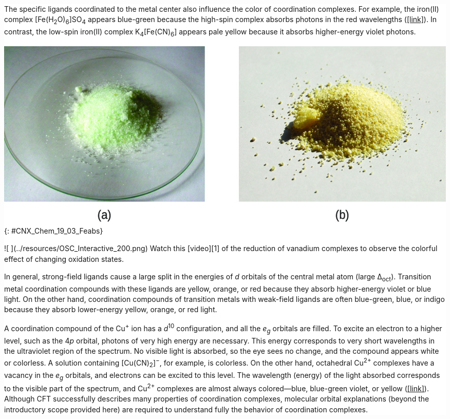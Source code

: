 The specific ligands coordinated to the metal center also influence the color of coordination complexes. For example, the iron(II) complex \[Fe(H<sub>2</sub>O)<sub>6</sub>\]SO<sub>4</sub> appears blue-green because the high-spin complex absorbs photons in the red wavelengths ([\[link\]](#CNX_Chem_19_03_Feabs)). In contrast, the low-spin iron(II) complex K<sub>4</sub>\[Fe(CN)<sub>6</sub>\] appears pale yellow because it absorbs higher-energy violet photons.

 ![Two photos are shown. Photo a on the left shows a small mound of a white crystalline powder with a very faint yellow tint on a watch glass. Photo b shows a small mound of a yellow-tan crystalline powder.](../resources/CNX_Chem_19_03_Feabs.jpg "Both (a) hexaaquairon(II) sulfate and (b) potassium hexacyanoferrate(II) contain d6 iron(II) octahedral metal centers, but they absorb photons in different ranges of the visible spectrum."){: #CNX_Chem_19_03_Feabs}

<div data-type="note" class="note chemistry link-to-learning" markdown="1">
<span data-type="media" data-alt="&#xA0;"> ![&#xA0;](../resources/OSC_Interactive_200.png) </span>
Watch this [video][1] of the reduction of vanadium complexes to observe the colorful effect of changing oxidation states.

</div>

In general, strong-field ligands cause a large split in the energies of *d* orbitals of the central metal atom (large Δ<sub>oct</sub>). Transition metal coordination compounds with these ligands are yellow, orange, or red because they absorb higher-energy violet or blue light. On the other hand, coordination compounds of transition metals with weak-field ligands are often blue-green, blue, or indigo because they absorb lower-energy yellow, orange, or red light.

A coordination compound of the Cu<sup>+</sup> ion has a *d*<sup>10</sup> configuration, and all the *e<sub>g</sub>* orbitals are filled. To excite an electron to a higher level, such as the 4*p* orbital, photons of very high energy are necessary. This energy corresponds to very short wavelengths in the ultraviolet region of the spectrum. No visible light is absorbed, so the eye sees no change, and the compound appears white or colorless. A solution containing \[Cu(CN)<sub>2</sub>\]<sup>−</sup>, for example, is colorless. On the other hand, octahedral Cu<sup>2+</sup> complexes have a vacancy in the *e<sub>g</sub>* orbitals, and electrons can be excited to this level. The wavelength (energy) of the light absorbed corresponds to the visible part of the spectrum, and Cu<sup>2+</sup> complexes are almost always colored—blue, blue-green violet, or yellow ([\[link\]](#CNX_Chem_19_03_Cu)). Although CFT successfully describes many properties of coordination complexes, molecular orbital explanations (beyond the introductory scope provided here) are required to understand fully the behavior of coordination complexes.


[1]: http://openstaxcollege.org/l/16vanadium